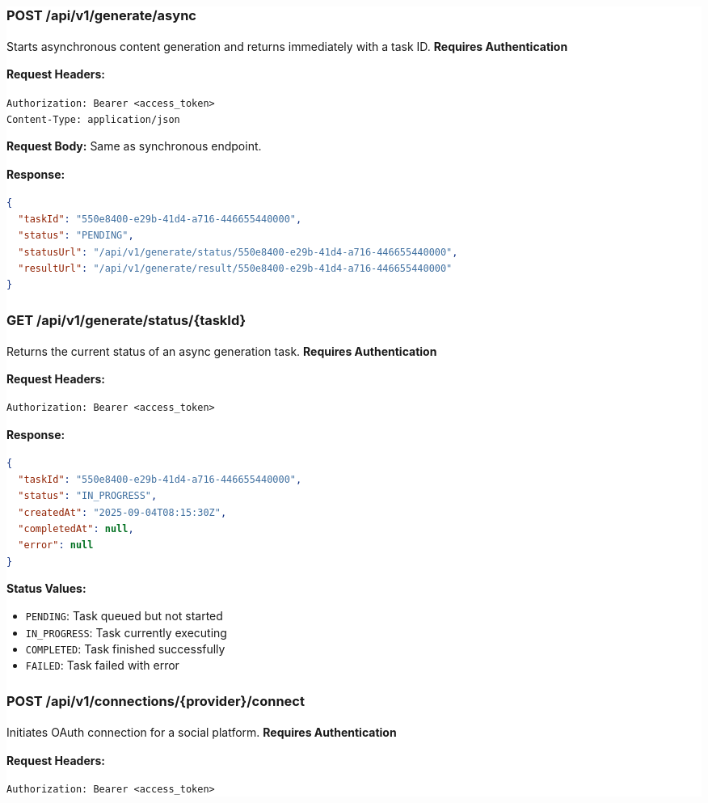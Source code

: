 ### POST /api/v1/generate/async

Starts asynchronous content generation and returns immediately with a task ID. **Requires Authentication**

**Request Headers:**
```
Authorization: Bearer <access_token>
Content-Type: application/json
```

**Request Body:**
Same as synchronous endpoint.

**Response:**
```json
{
  "taskId": "550e8400-e29b-41d4-a716-446655440000",
  "status": "PENDING", 
  "statusUrl": "/api/v1/generate/status/550e8400-e29b-41d4-a716-446655440000",
  "resultUrl": "/api/v1/generate/result/550e8400-e29b-41d4-a716-446655440000"
}
```

### GET /api/v1/generate/status/{taskId}

Returns the current status of an async generation task. **Requires Authentication**

**Request Headers:**
```
Authorization: Bearer <access_token>
```

**Response:**
```json
{
  "taskId": "550e8400-e29b-41d4-a716-446655440000",
  "status": "IN_PROGRESS",
  "createdAt": "2025-09-04T08:15:30Z",
  "completedAt": null,
  "error": null
}
```

**Status Values:**
- `PENDING`: Task queued but not started
- `IN_PROGRESS`: Task currently executing 
- `COMPLETED`: Task finished successfully
- `FAILED`: Task failed with error

### POST /api/v1/connections/{provider}/connect

Initiates OAuth connection for a social platform. **Requires Authentication**

**Request Headers:**
```
Authorization: Bearer <access_token>
```
